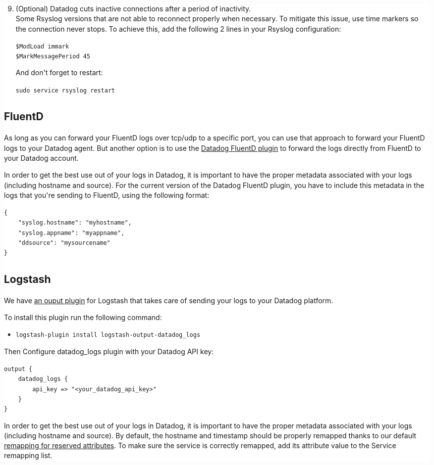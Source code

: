 9. (Optional) Datadog cuts inactive connections after a period of inactivity.  
    Some Rsyslog versions that are not able to reconnect properly when necessary. To mitigate this issue, use time markers so the connection never stops. To achieve this, add the following 2 lines in your Rsyslog configuration:   
    ```
    $ModLoad immark
    $MarkMessagePeriod 45
    ```
    And don't forget to restart:
    ```
    sudo service rsyslog restart
    ```

## FluentD

As long as you can forward your FluentD logs over tcp/udp to a specific port, you can use that approach to forward your FluentD logs to your Datadog agent. But another option is to use the [Datadog FluentD plugin](http://www.rubydoc.info/gems/fluent-plugin-datadog/0.9.6) to forward the logs directly from FluentD to your Datadog account. 

In order to get the best use out of your logs in Datadog, it is important to have the proper metadata associated with your logs (including hostname and source). For the current version of the Datadog FluentD plugin, you have to include this metadata in the logs that you're sending to FluentD, using the following format:

```
{
    "syslog.hostname": "myhostname",
    "syslog.appname": "myappname",
    "ddsource": "mysourcename"
}
```

## Logstash

We have [an ouput plugin](https://github.com/DataDog/logstash-output-datadog_logs) for Logstash that takes care of sending your logs to your Datadog platform.

To install this plugin run the following command:

* `logstash-plugin install logstash-output-datadog_logs`

Then Configure datadog_logs plugin with your Datadog API key:

```
output {
    datadog_logs {
        api_key => "<your_datadog_api_key>"
    }
}
```

In order to get the best use out of your logs in Datadog, it is important to have the proper metadata associated with your logs (including hostname and source). By default, the hostname and timestamp should be properly remapped thanks to our default [remapping for reserved attributes](/logs/#edit-reserved-attributes). To make sure the service is correctly remapped, add its attribute value to the Service remapping list.
